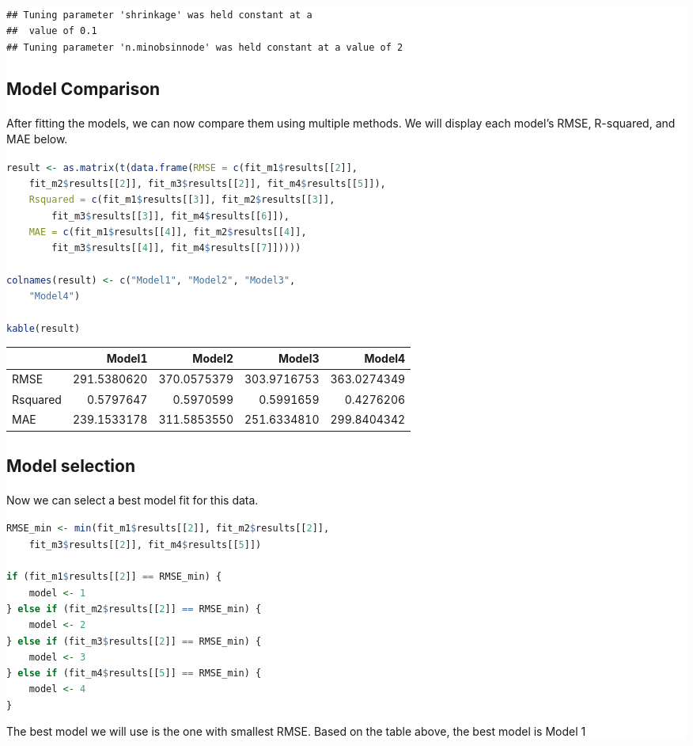     ## Tuning parameter 'shrinkage' was held constant at a
    ##  value of 0.1
    ## Tuning parameter 'n.minobsinnode' was held constant at a value of 2

## Model Comparison

After fitting the models, we can now compare them using multiple
methods. We will display each model’s RMSE, R-squared, and MAE below.

``` r
result <- as.matrix(t(data.frame(RMSE = c(fit_m1$results[[2]],
    fit_m2$results[[2]], fit_m3$results[[2]], fit_m4$results[[5]]),
    Rsquared = c(fit_m1$results[[3]], fit_m2$results[[3]],
        fit_m3$results[[3]], fit_m4$results[[6]]),
    MAE = c(fit_m1$results[[4]], fit_m2$results[[4]],
        fit_m3$results[[4]], fit_m4$results[[7]]))))

colnames(result) <- c("Model1", "Model2", "Model3",
    "Model4")

kable(result)
```

|          |      Model1 |      Model2 |      Model3 |      Model4 |
|:---------|------------:|------------:|------------:|------------:|
| RMSE     | 291.5380620 | 370.0575379 | 303.9716753 | 363.0274349 |
| Rsquared |   0.5797647 |   0.5970599 |   0.5991659 |   0.4276206 |
| MAE      | 239.1533178 | 311.5853550 | 251.6334810 | 299.8404342 |

## Model selection

Now we can select a best model fit for this data.

``` r
RMSE_min <- min(fit_m1$results[[2]], fit_m2$results[[2]],
    fit_m3$results[[2]], fit_m4$results[[5]])

if (fit_m1$results[[2]] == RMSE_min) {
    model <- 1
} else if (fit_m2$results[[2]] == RMSE_min) {
    model <- 2
} else if (fit_m3$results[[2]] == RMSE_min) {
    model <- 3
} else if (fit_m4$results[[5]] == RMSE_min) {
    model <- 4
}
```

The best model we will use is the one with smallest RMSE. Based on the
table above, the best model is Model 1
